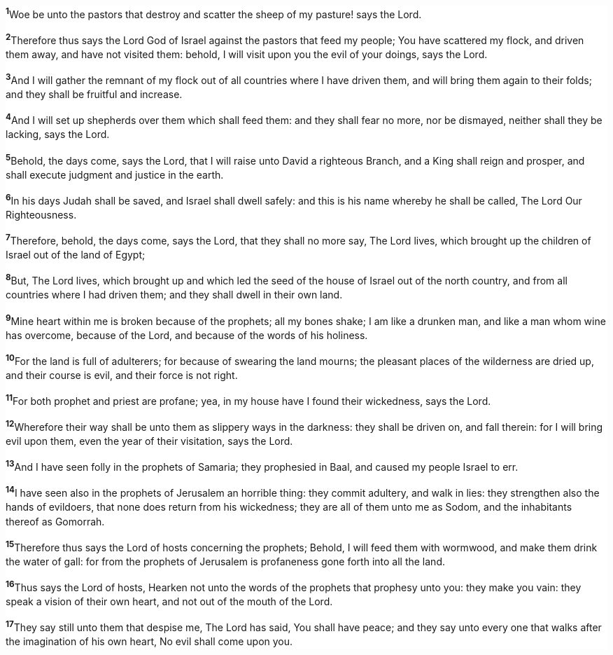 <sup>**1**</sup>Woe be unto the pastors that destroy and scatter the sheep of my pasture! says the Lord.

<sup>**2**</sup>Therefore thus says the Lord God of Israel against the pastors that feed my people; You have scattered my flock, and driven them away, and have not visited them: behold, I will visit upon you the evil of your doings, says the Lord.

<sup>**3**</sup>And I will gather the remnant of my flock out of all countries where I have driven them, and will bring them again to their folds; and they shall be fruitful and increase.

<sup>**4**</sup>And I will set up shepherds over them which shall feed them: and they shall fear no more, nor be dismayed, neither shall they be lacking, says the Lord.

<sup>**5**</sup>Behold, the days come, says the Lord, that I will raise unto David a righteous Branch, and a King shall reign and prosper, and shall execute judgment and justice in the earth.

<sup>**6**</sup>In his days Judah shall be saved, and Israel shall dwell safely: and this is his name whereby he shall be called, The Lord Our Righteousness.

<sup>**7**</sup>Therefore, behold, the days come, says the Lord, that they shall no more say, The Lord lives, which brought up the children of Israel out of the land of Egypt;

<sup>**8**</sup>But, The Lord lives, which brought up and which led the seed of the house of Israel out of the north country, and from all countries where I had driven them; and they shall dwell in their own land.

<sup>**9**</sup>Mine heart within me is broken because of the prophets; all my bones shake; I am like a drunken man, and like a man whom wine has overcome, because of the Lord, and because of the words of his holiness.

<sup>**10**</sup>For the land is full of adulterers; for because of swearing the land mourns; the pleasant places of the wilderness are dried up, and their course is evil, and their force is not right.

<sup>**11**</sup>For both prophet and priest are profane; yea, in my house have I found their wickedness, says the Lord.

<sup>**12**</sup>Wherefore their way shall be unto them as slippery ways in the darkness: they shall be driven on, and fall therein: for I will bring evil upon them, even the year of their visitation, says the Lord.

<sup>**13**</sup>And I have seen folly in the prophets of Samaria; they prophesied in Baal, and caused my people Israel to err.

<sup>**14**</sup>I have seen also in the prophets of Jerusalem an horrible thing: they commit adultery, and walk in lies: they strengthen also the hands of evildoers, that none does return from his wickedness; they are all of them unto me as Sodom, and the inhabitants thereof as Gomorrah.

<sup>**15**</sup>Therefore thus says the Lord of hosts concerning the prophets; Behold, I will feed them with wormwood, and make them drink the water of gall: for from the prophets of Jerusalem is profaneness gone forth into all the land.

<sup>**16**</sup>Thus says the Lord of hosts, Hearken not unto the words of the prophets that prophesy unto you: they make you vain: they speak a vision of their own heart, and not out of the mouth of the Lord.

<sup>**17**</sup>They say still unto them that despise me, The Lord has said, You shall have peace; and they say unto every one that walks after the imagination of his own heart, No evil shall come upon you.
